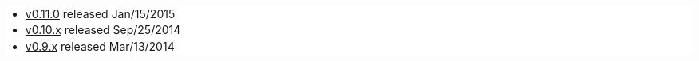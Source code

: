 - [v0.11.0](https://github.com/jiulingo/jiuzero/blob/master/doc/release-notes/dash/release-notes-0.11.0.md) released Jan/15/2015
- [v0.10.x](https://github.com/jiulingo/jiuzero/blob/master/doc/release-notes/dash/release-notes-0.10.0.md) released Sep/25/2014
- [v0.9.x](https://github.com/jiulingo/jiuzero/blob/master/doc/release-notes/dash/release-notes-0.9.0.md) released Mar/13/2014

